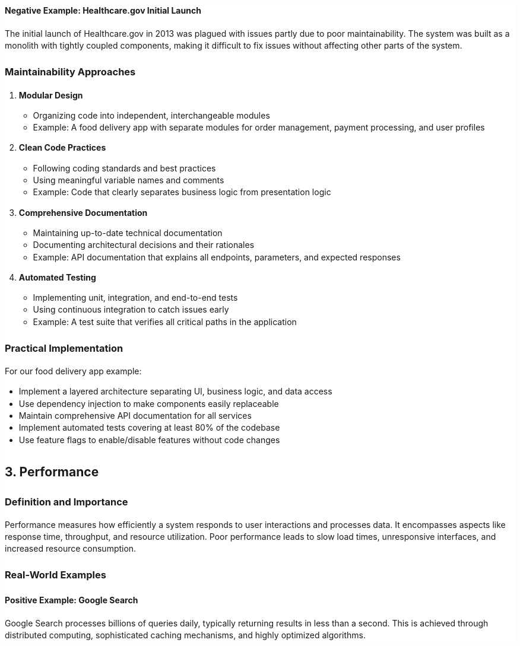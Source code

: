 #### Negative Example: Healthcare.gov Initial Launch

The initial launch of Healthcare.gov in 2013 was plagued with issues partly due to poor maintainability. The system was built as a monolith with tightly coupled components, making it difficult to fix issues without affecting other parts of the system.

### Maintainability Approaches

1. **Modular Design**

   - Organizing code into independent, interchangeable modules
   - Example: A food delivery app with separate modules for order management, payment processing, and user profiles

2. **Clean Code Practices**

   - Following coding standards and best practices
   - Using meaningful variable names and comments
   - Example: Code that clearly separates business logic from presentation logic

3. **Comprehensive Documentation**

   - Maintaining up-to-date technical documentation
   - Documenting architectural decisions and their rationales
   - Example: API documentation that explains all endpoints, parameters, and expected responses

4. **Automated Testing**
   - Implementing unit, integration, and end-to-end tests
   - Using continuous integration to catch issues early
   - Example: A test suite that verifies all critical paths in the application

### Practical Implementation

For our food delivery app example:

- Implement a layered architecture separating UI, business logic, and data access
- Use dependency injection to make components easily replaceable
- Maintain comprehensive API documentation for all services
- Implement automated tests covering at least 80% of the codebase
- Use feature flags to enable/disable features without code changes

## 3. Performance

### Definition and Importance

Performance measures how efficiently a system responds to user interactions and processes data. It encompasses aspects like response time, throughput, and resource utilization. Poor performance leads to slow load times, unresponsive interfaces, and increased resource consumption.

### Real-World Examples

#### Positive Example: Google Search

Google Search processes billions of queries daily, typically returning results in less than a second. This is achieved through distributed computing, sophisticated caching mechanisms, and highly optimized algorithms.
